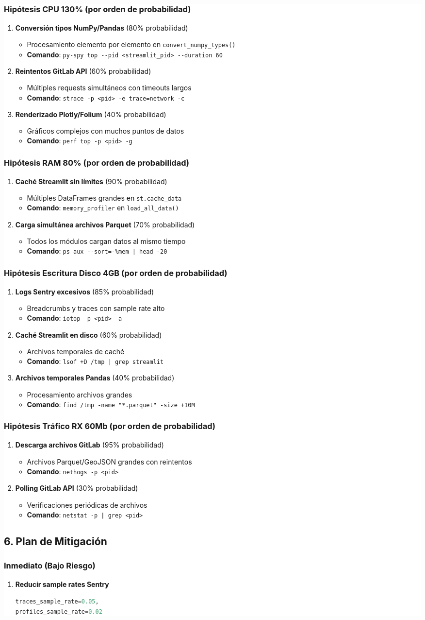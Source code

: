### Hipótesis CPU 130% (por orden de probabilidad)
1. **Conversión tipos NumPy/Pandas** (80% probabilidad)
   - Procesamiento elemento por elemento en `convert_numpy_types()`
   - **Comando**: `py-spy top --pid <streamlit_pid> --duration 60`

2. **Reintentos GitLab API** (60% probabilidad)  
   - Múltiples requests simultáneos con timeouts largos
   - **Comando**: `strace -p <pid> -e trace=network -c`

3. **Renderizado Plotly/Folium** (40% probabilidad)
   - Gráficos complejos con muchos puntos de datos
   - **Comando**: `perf top -p <pid> -g`

### Hipótesis RAM 80% (por orden de probabilidad)
1. **Caché Streamlit sin límites** (90% probabilidad)
   - Múltiples DataFrames grandes en `st.cache_data`
   - **Comando**: `memory_profiler` en `load_all_data()`

2. **Carga simultánea archivos Parquet** (70% probabilidad)
   - Todos los módulos cargan datos al mismo tiempo
   - **Comando**: `ps aux --sort=-%mem | head -20`

### Hipótesis Escritura Disco 4GB (por orden de probabilidad)
1. **Logs Sentry excesivos** (85% probabilidad)
   - Breadcrumbs y traces con sample rate alto
   - **Comando**: `iotop -p <pid> -a`

2. **Caché Streamlit en disco** (60% probabilidad)
   - Archivos temporales de caché
   - **Comando**: `lsof +D /tmp | grep streamlit`

3. **Archivos temporales Pandas** (40% probabilidad)
   - Procesamiento archivos grandes
   - **Comando**: `find /tmp -name "*.parquet" -size +10M`

### Hipótesis Tráfico RX 60Mb (por orden de probabilidad)
1. **Descarga archivos GitLab** (95% probabilidad)
   - Archivos Parquet/GeoJSON grandes con reintentos
   - **Comando**: `nethogs -p <pid>`

2. **Polling GitLab API** (30% probabilidad)
   - Verificaciones periódicas de archivos
   - **Comando**: `netstat -p | grep <pid>`

## 6. Plan de Mitigación

### Inmediato (Bajo Riesgo)
1. **Reducir sample rates Sentry**
   ```python
   traces_sample_rate=0.05,
   profiles_sample_rate=0.02
   ```
